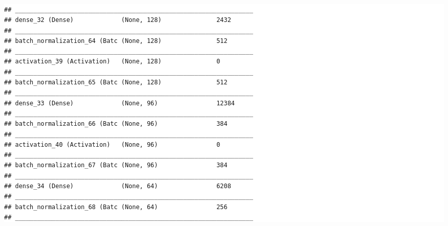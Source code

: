     ## _________________________________________________________________
    ## dense_32 (Dense)             (None, 128)               2432      
    ## _________________________________________________________________
    ## batch_normalization_64 (Batc (None, 128)               512       
    ## _________________________________________________________________
    ## activation_39 (Activation)   (None, 128)               0         
    ## _________________________________________________________________
    ## batch_normalization_65 (Batc (None, 128)               512       
    ## _________________________________________________________________
    ## dense_33 (Dense)             (None, 96)                12384     
    ## _________________________________________________________________
    ## batch_normalization_66 (Batc (None, 96)                384       
    ## _________________________________________________________________
    ## activation_40 (Activation)   (None, 96)                0         
    ## _________________________________________________________________
    ## batch_normalization_67 (Batc (None, 96)                384       
    ## _________________________________________________________________
    ## dense_34 (Dense)             (None, 64)                6208      
    ## _________________________________________________________________
    ## batch_normalization_68 (Batc (None, 64)                256       
    ## _________________________________________________________________